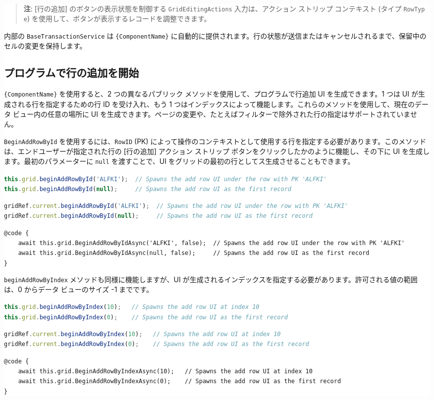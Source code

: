 
> **注**:
> [行の追加] のボタンの表示状態を制御する `GridEditingActions` 入力は、アクション ストリップ コンテキスト (タイプ `RowType`) を使用して、ボタンが表示するレコードを調整できます。



内部の `BaseTransactionService` は `{ComponentName}` に自動的に提供されます。行の状態が送信またはキャンセルされるまで、保留中のセルの変更を保持します。

## プログラムで行の追加を開始

`{ComponentName}` を使用すると、2 つの異なるパブリック メソッドを使用して、プログラムで行追加 UI を生成できます。1 つは UI が生成される行を指定するための行 ID を受け入れ、もう 1 つはインデックスによって機能します。これらのメソッドを使用して、現在のデータ ビュー内の任意の場所に UI を生成できます。ページの変更や、たとえばフィルターで除外された行の指定はサポートされていません。



`BeginAddRowById` を使用するには、`RowID` (PK) によって操作のコンテキストとして使用する行を指定する必要があります。このメソッドは、エンドユーザーが指定された行の [行の追加] アクション ストリップ ボタンをクリックしたかのように機能し、その下に UI を生成します。最初のパラメーターに `null` を渡すことで、UI をグリッドの最初の行としてス生成させることもできます。


```typescript
this.grid.beginAddRowById('ALFKI');  // Spawns the add row UI under the row with PK 'ALFKI'
this.grid.beginAddRowById(null);     // Spawns the add row UI as the first record
```



```typescript
gridRef.current.beginAddRowById('ALFKI');  // Spawns the add row UI under the row with PK 'ALFKI'
gridRef.current.beginAddRowById(null);     // Spawns the add row UI as the first record
```


```razor
@code {
    await this.grid.BeginAddRowByIdAsync('ALFKI', false);  // Spawns the add row UI under the row with PK 'ALFKI'
    await this.grid.BeginAddRowByIdAsync(null, false);     // Spawns the add row UI as the first record
}
```

`beginAddRowByIndex` メソッドも同様に機能しますが、UI が生成されるインデックスを指定する必要があります。許可される値の範囲は、0 からデータ ビューのサイズ -1 までです。


```typescript
this.grid.beginAddRowByIndex(10);   // Spawns the add row UI at index 10
this.grid.beginAddRowByIndex(0);    // Spawns the add row UI as the first record
```



```typescript
gridRef.current.beginAddRowByIndex(10);   // Spawns the add row UI at index 10
gridRef.current.beginAddRowByIndex(0);    // Spawns the add row UI as the first record
```


```razor
@code {
    await this.grid.BeginAddRowByIndexAsync(10);   // Spawns the add row UI at index 10
    await this.grid.BeginAddRowByIndexAsync(0);    // Spawns the add row UI as the first record
}
```
